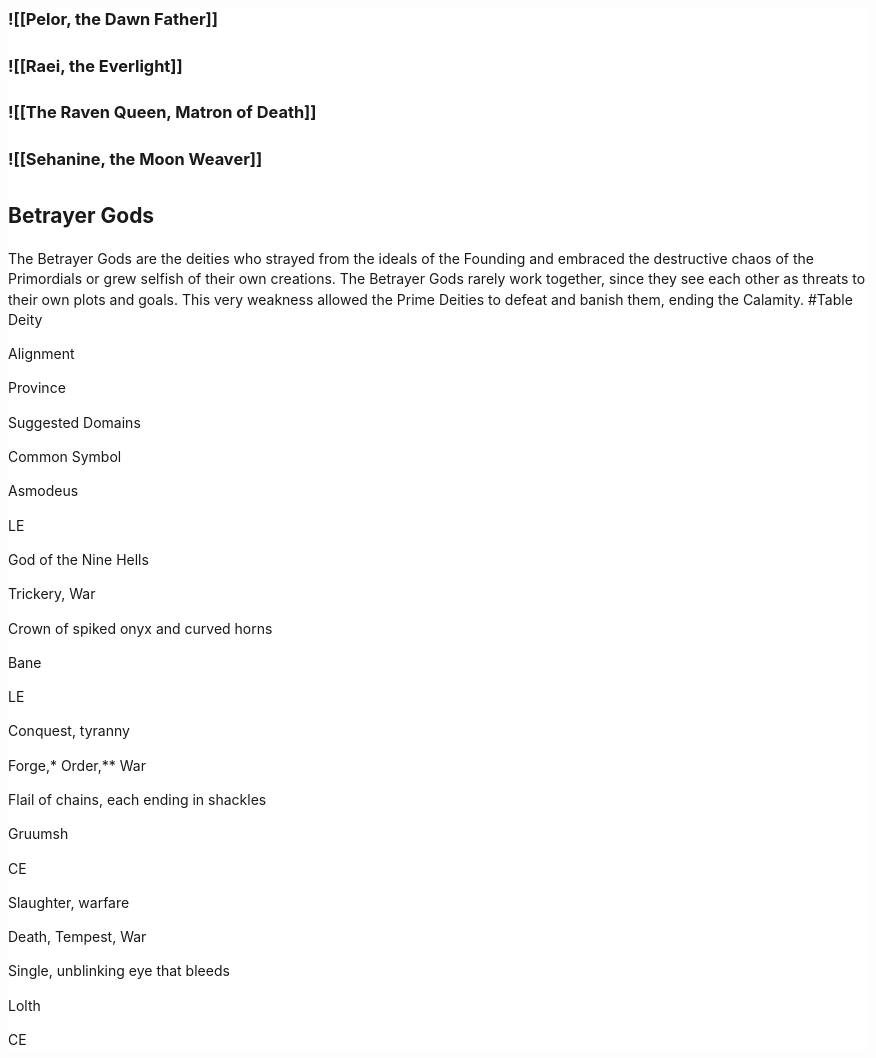 ### ![[Pelor, the Dawn Father]]

### ![[Raei, the Everlight]]

### ![[The Raven Queen, Matron of Death]]

### ![[Sehanine, the Moon Weaver]]

## Betrayer Gods

The Betrayer Gods are the deities who strayed from the ideals of the Founding and embraced the destructive chaos of the Primordials or grew selfish of their own creations. The Betrayer Gods rarely work together, since they see each other as threats to their own plots and goals. This very weakness allowed the Prime Deities to defeat and banish them, ending the Calamity.
#Table
Deity

Alignment

Province

Suggested Domains

Common Symbol

Asmodeus

LE

God of the Nine Hells

Trickery, War

Crown of spiked onyx and curved horns

Bane

LE

Conquest, tyranny

Forge,\* Order,\*\* War

Flail of chains, each ending in shackles

Gruumsh

CE

Slaughter, warfare

Death, Tempest, War

Single, unblinking eye that bleeds

Lolth

CE

